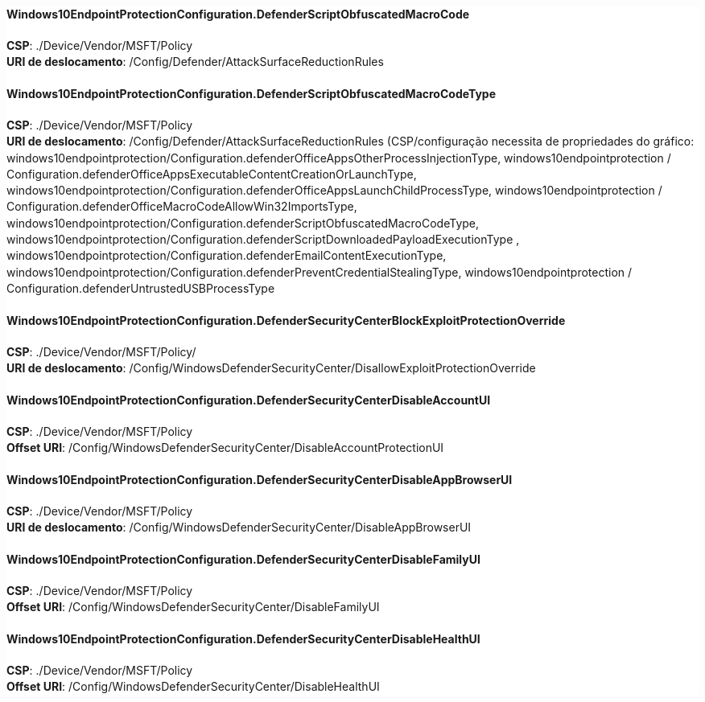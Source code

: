 #### <a name="windows10endpointprotectionconfigurationdefenderscriptobfuscatedmacrocode"></a>Windows10EndpointProtectionConfiguration.DefenderScriptObfuscatedMacroCode 
**CSP**: ./Device/Vendor/MSFT/Policy  
**URI de deslocamento**: /Config/Defender/AttackSurfaceReductionRules

#### <a name="windows10endpointprotectionconfigurationdefenderscriptobfuscatedmacrocodetype"></a>Windows10EndpointProtectionConfiguration.DefenderScriptObfuscatedMacroCodeType 
**CSP**: ./Device/Vendor/MSFT/Policy  
**URI de deslocamento**: /Config/Defender/AttackSurfaceReductionRules (CSP/configuração necessita de propriedades do gráfico: windows10endpointprotection/Configuration.defenderOfficeAppsOtherProcessInjectionType, windows10endpointprotection / Configuration.defenderOfficeAppsExecutableContentCreationOrLaunchType, windows10endpointprotection/Configuration.defenderOfficeAppsLaunchChildProcessType, windows10endpointprotection / Configuration.defenderOfficeMacroCodeAllowWin32ImportsType, windows10endpointprotection/Configuration.defenderScriptObfuscatedMacroCodeType, windows10endpointprotection/Configuration.defenderScriptDownloadedPayloadExecutionType , windows10endpointprotection/Configuration.defenderEmailContentExecutionType, windows10endpointprotection/Configuration.defenderPreventCredentialStealingType, windows10endpointprotection / Configuration.defenderUntrustedUSBProcessType

#### <a name="windows10endpointprotectionconfigurationdefendersecuritycenterblockexploitprotectionoverride"></a>Windows10EndpointProtectionConfiguration.DefenderSecurityCenterBlockExploitProtectionOverride 
**CSP**: ./Device/Vendor/MSFT/Policy/  
**URI de deslocamento**: /Config/WindowsDefenderSecurityCenter/DisallowExploitProtectionOverride

#### <a name="windows10endpointprotectionconfigurationdefendersecuritycenterdisableaccountui"></a>Windows10EndpointProtectionConfiguration.DefenderSecurityCenterDisableAccountUI 
**CSP**: ./Device/Vendor/MSFT/Policy  
**Offset URI**: /Config/WindowsDefenderSecurityCenter/DisableAccountProtectionUI

#### <a name="windows10endpointprotectionconfigurationdefendersecuritycenterdisableappbrowserui"></a>Windows10EndpointProtectionConfiguration.DefenderSecurityCenterDisableAppBrowserUI 
**CSP**: ./Device/Vendor/MSFT/Policy  
**URI de deslocamento**: /Config/WindowsDefenderSecurityCenter/DisableAppBrowserUI

#### <a name="windows10endpointprotectionconfigurationdefendersecuritycenterdisablefamilyui"></a>Windows10EndpointProtectionConfiguration.DefenderSecurityCenterDisableFamilyUI 
**CSP**: ./Device/Vendor/MSFT/Policy  
**Offset URI**: /Config/WindowsDefenderSecurityCenter/DisableFamilyUI

#### <a name="windows10endpointprotectionconfigurationdefendersecuritycenterdisablehealthui"></a>Windows10EndpointProtectionConfiguration.DefenderSecurityCenterDisableHealthUI 
**CSP**: ./Device/Vendor/MSFT/Policy  
**Offset URI**: /Config/WindowsDefenderSecurityCenter/DisableHealthUI
